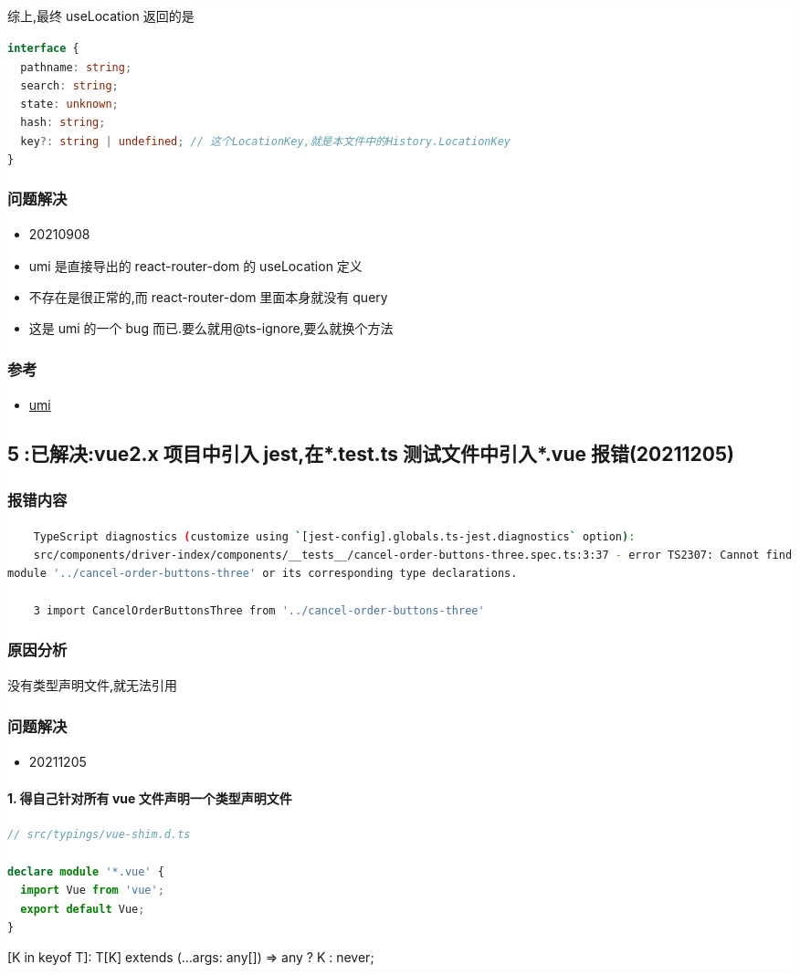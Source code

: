 综上,最终 useLocation 返回的是

```typescript
interface {
  pathname: string;
  search: string;
  state: unknown;
  hash: string;
  key?: string | undefined; // 这个LocationKey,就是本文件中的History.LocationKey
}
```

### 问题解决

- 20210908

- umi 是直接导出的 react-router-dom 的 useLocation 定义
- 不存在是很正常的,而 react-router-dom 里面本身就没有 query
- 这是 umi 的一个 bug 而已.要么就用@ts-ignore,要么就换个方法

### 参考

- [umi](https://github.com/umijs/umi/issues/5278)

## 5 :已解决:vue2.x 项目中引入 jest,在\*.test.ts 测试文件中引入\*.vue 报错(20211205)

### 报错内容

```bash
    TypeScript diagnostics (customize using `[jest-config].globals.ts-jest.diagnostics` option):
    src/components/driver-index/components/__tests__/cancel-order-buttons-three.spec.ts:3:37 - error TS2307: Cannot find module '../cancel-order-buttons-three' or its corresponding type declarations.

    3 import CancelOrderButtonsThree from '../cancel-order-buttons-three'
```

### 原因分析

没有类型声明文件,就无法引用

### 问题解决

- 20211205

#### 1. 得自己针对所有 vue 文件声明一个类型声明文件

```typescript
// src/typings/vue-shim.d.ts

declare module '*.vue' {
  import Vue from 'vue';
  export default Vue;
}
```


  [K in keyof T]: T[K] extends (...args: any[]) => any ? K : never;